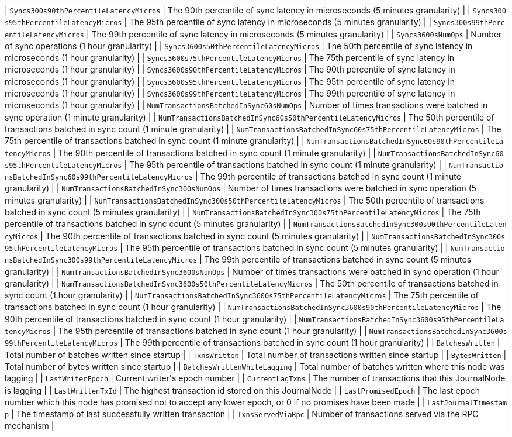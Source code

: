 | `Syncs300s90thPercentileLatencyMicros` | The 90th percentile of sync latency in microseconds (5 minutes granularity) |
| `Syncs300s95thPercentileLatencyMicros` | The 95th percentile of sync latency in microseconds (5 minutes granularity) |
| `Syncs300s99thPercentileLatencyMicros` | The 99th percentile of sync latency in microseconds (5 minutes granularity) |
| `Syncs3600sNumOps` | Number of sync operations (1 hour granularity) |
| `Syncs3600s50thPercentileLatencyMicros` | The 50th percentile of sync latency in microseconds (1 hour granularity) |
| `Syncs3600s75thPercentileLatencyMicros` | The 75th percentile of sync latency in microseconds (1 hour granularity) |
| `Syncs3600s90thPercentileLatencyMicros` | The 90th percentile of sync latency in microseconds (1 hour granularity) |
| `Syncs3600s95thPercentileLatencyMicros` | The 95th percentile of sync latency in microseconds (1 hour granularity) |
| `Syncs3600s99thPercentileLatencyMicros` | The 99th percentile of sync latency in microseconds (1 hour granularity) |
| `NumTransactionsBatchedInSync60sNumOps` | Number of times transactions were batched in sync operation (1 minute granularity) |
| `NumTransactionsBatchedInSync60s50thPercentileLatencyMicros` | The 50th percentile of transactions batched in sync count (1 minute granularity) |
| `NumTransactionsBatchedInSync60s75thPercentileLatencyMicros` | The 75th percentile of transactions batched in sync count (1 minute granularity) |
| `NumTransactionsBatchedInSync60s90thPercentileLatencyMicros` | The 90th percentile of transactions batched in sync count (1 minute granularity) |
| `NumTransactionsBatchedInSync60s95thPercentileLatencyMicros` | The 95th percentile of transactions batched in sync count (1 minute granularity) |
| `NumTransactionsBatchedInSync60s99thPercentileLatencyMicros` | The 99th percentile of transactions batched in sync count (1 minute granularity) |
| `NumTransactionsBatchedInSync300sNumOps` | Number of times transactions were batched in sync operation (5 minutes granularity) |
| `NumTransactionsBatchedInSync300s50thPercentileLatencyMicros` | The 50th percentile of transactions batched in sync count (5 minutes granularity) |
| `NumTransactionsBatchedInSync300s75thPercentileLatencyMicros` | The 75th percentile of transactions batched in sync count (5 minutes granularity) |
| `NumTransactionsBatchedInSync300s90thPercentileLatencyMicros` | The 90th percentile of transactions batched in sync count (5 minutes granularity) |
| `NumTransactionsBatchedInSync300s95thPercentileLatencyMicros` | The 95th percentile of transactions batched in sync count (5 minutes granularity) |
| `NumTransactionsBatchedInSync300s99thPercentileLatencyMicros` | The 99th percentile of transactions batched in sync count (5 minutes granularity) |
| `NumTransactionsBatchedInSync3600sNumOps` | Number of times transactions were batched in sync operation (1 hour granularity) |
| `NumTransactionsBatchedInSync3600s50thPercentileLatencyMicros` | The 50th percentile of transactions batched in sync count (1 hour granularity) |
| `NumTransactionsBatchedInSync3600s75thPercentileLatencyMicros` | The 75th percentile of transactions batched in sync count (1 hour granularity) |
| `NumTransactionsBatchedInSync3600s90thPercentileLatencyMicros` | The 90th percentile of transactions batched in sync count (1 hour granularity) |
| `NumTransactionsBatchedInSync3600s95thPercentileLatencyMicros` | The 95th percentile of transactions batched in sync count (1 hour granularity) |
| `NumTransactionsBatchedInSync3600s99thPercentileLatencyMicros` | The 99th percentile of transactions batched in sync count (1 hour granularity) |
| `BatchesWritten` | Total number of batches written since startup |
| `TxnsWritten` | Total number of transactions written since startup |
| `BytesWritten` | Total number of bytes written since startup |
| `BatchesWrittenWhileLagging` | Total number of batches written where this node was lagging |
| `LastWriterEpoch` | Current writer's epoch number |
| `CurrentLagTxns` | The number of transactions that this JournalNode is lagging |
| `LastWrittenTxId` | The highest transaction id stored on this JournalNode |
| `LastPromisedEpoch` | The last epoch number which this node has promised not to accept any lower epoch, or 0 if no promises have been made |
| `LastJournalTimestamp` | The timestamp of last successfully written transaction |
| `TxnsServedViaRpc` | Number of transactions served via the RPC mechanism |